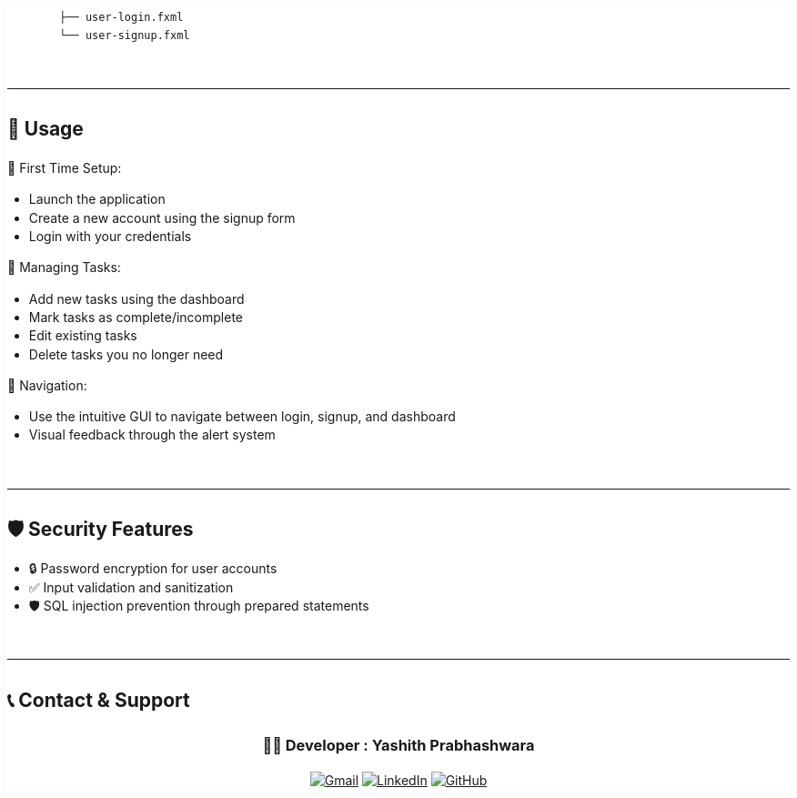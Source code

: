 ```
        ├── user-login.fxml
        └── user-signup.fxml
```

</br>

---

## 🎯 Usage

🎯 First Time Setup:

- Launch the application
- Create a new account using the signup form
- Login with your credentials


📝 Managing Tasks:

- Add new tasks using the dashboard
- Mark tasks as complete/incomplete
- Edit existing tasks
- Delete tasks you no longer need

🧭 Navigation:

- Use the intuitive GUI to navigate between login, signup, and dashboard
- Visual feedback through the alert system

</br>

---

## 🛡️ Security Features

- 🔒 Password encryption for user accounts
- ✅ Input validation and sanitization
- 🛡️ SQL injection prevention through prepared statements


</br>

---

## 📞 Contact & Support

<div align="center">

### 👨‍💻 Developer : Yashith Prabhashwara

[![Gmail](https://img.shields.io/badge/Gmail-D14836?style=for-the-badge&logo=gmail&logoColor=white)](mailto:yasithprabaswara1@gmail.com)
[![LinkedIn](https://img.shields.io/badge/LinkedIn-0077B5?style=for-the-badge&logo=linkedin&logoColor=white)](https://www.linkedin.com/in/yashith-prabhashwara-a1aa471a6/)
[![GitHub](https://img.shields.io/badge/GitHub-100000?style=for-the-badge&logo=github&logoColor=white)](https://github.com/yasith-1)
